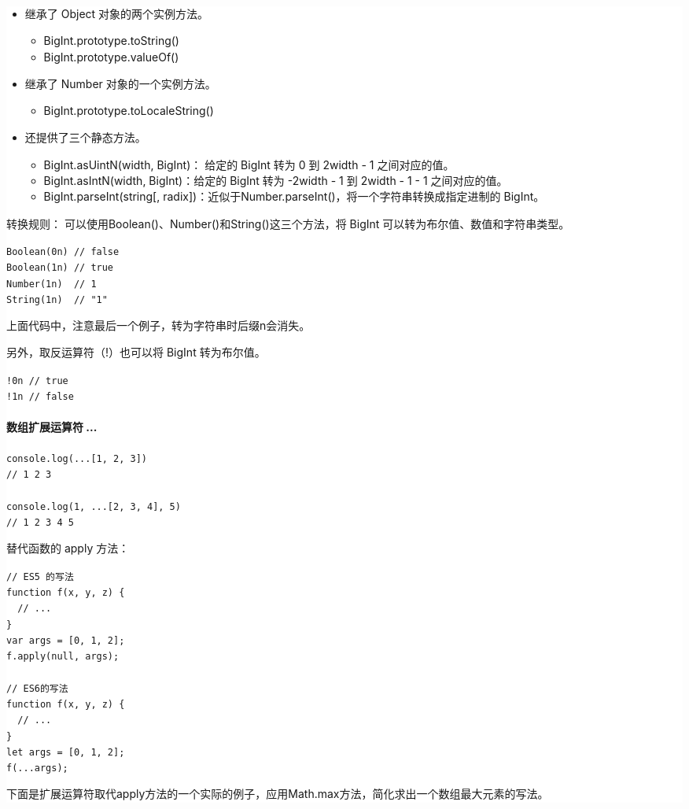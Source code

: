+ 继承了 Object 对象的两个实例方法。
    - BigInt.prototype.toString()
    - BigInt.prototype.valueOf()

+ 继承了 Number 对象的一个实例方法。
    - BigInt.prototype.toLocaleString()

+ 还提供了三个静态方法。
    - BigInt.asUintN(width, BigInt)： 给定的 BigInt 转为 0 到 2width - 1 之间对应的值。
    - BigInt.asIntN(width, BigInt)：给定的 BigInt 转为 -2width - 1 到 2width - 1 - 1 之间对应的值。
    - BigInt.parseInt(string[, radix])：近似于Number.parseInt()，将一个字符串转换成指定进制的 BigInt。

转换规则： 可以使用Boolean()、Number()和String()这三个方法，将 BigInt 可以转为布尔值、数值和字符串类型。
```
Boolean(0n) // false
Boolean(1n) // true
Number(1n)  // 1
String(1n)  // "1"
```

上面代码中，注意最后一个例子，转为字符串时后缀n会消失。

另外，取反运算符（!）也可以将 BigInt 转为布尔值。

```
!0n // true
!1n // false
```


#### 数组扩展运算符 ...
```
console.log(...[1, 2, 3])
// 1 2 3

console.log(1, ...[2, 3, 4], 5)
// 1 2 3 4 5
```
替代函数的 apply 方法：

```
// ES5 的写法
function f(x, y, z) {
  // ...
}
var args = [0, 1, 2];
f.apply(null, args);

// ES6的写法
function f(x, y, z) {
  // ...
}
let args = [0, 1, 2];
f(...args);
```

下面是扩展运算符取代apply方法的一个实际的例子，应用Math.max方法，简化求出一个数组最大元素的写法。
